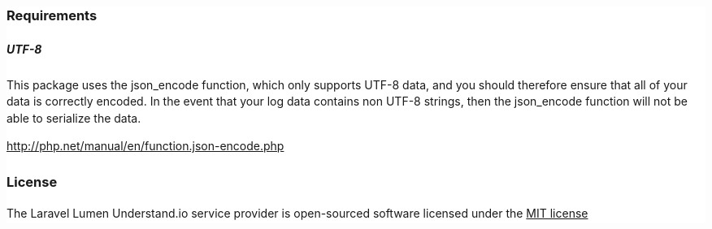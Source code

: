 ### Requirements
##### UTF-8
This package uses the json_encode function, which only supports UTF-8 data, and you should therefore ensure that all of your data is correctly encoded. In the event that your log data contains non UTF-8 strings, then the json_encode function will not be able to serialize the data.

http://php.net/manual/en/function.json-encode.php

### License

The Laravel Lumen Understand.io service provider is open-sourced software licensed under the [MIT license](http://opensource.org/licenses/MIT)

